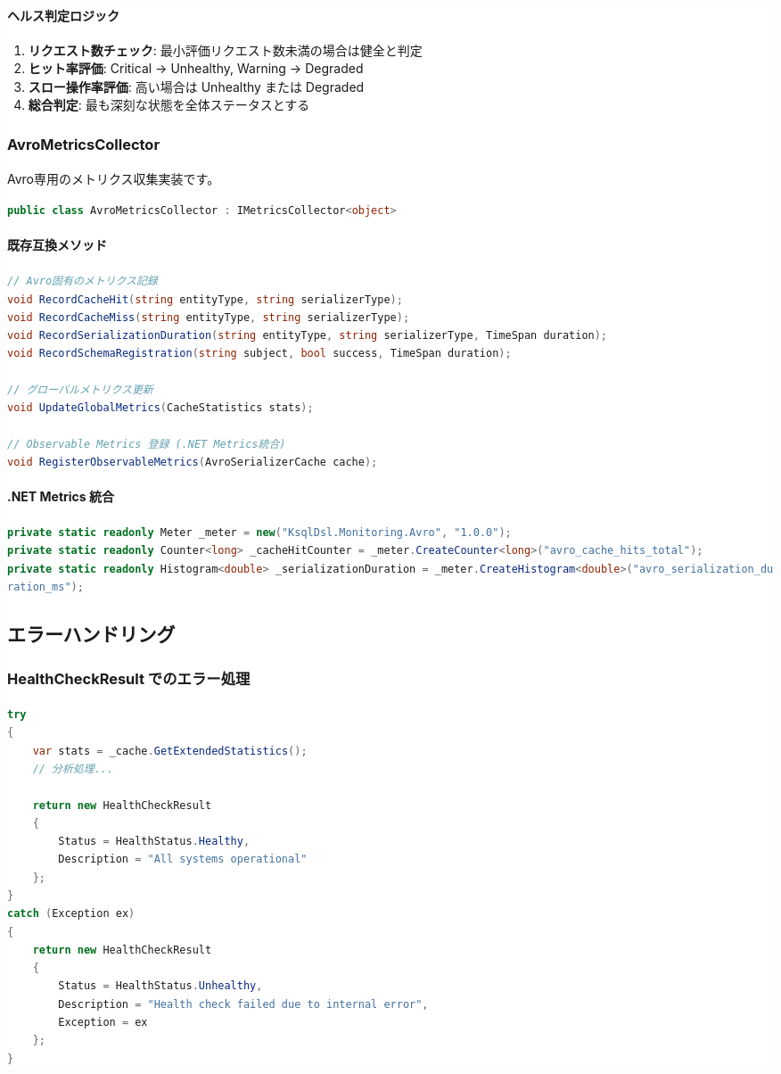#### ヘルス判定ロジック

1. **リクエスト数チェック**: 最小評価リクエスト数未満の場合は健全と判定
2. **ヒット率評価**: Critical → Unhealthy, Warning → Degraded
3. **スロー操作率評価**: 高い場合は Unhealthy または Degraded
4. **総合判定**: 最も深刻な状態を全体ステータスとする

### AvroMetricsCollector

Avro専用のメトリクス収集実装です。

```csharp
public class AvroMetricsCollector : IMetricsCollector<object>
```

#### 既存互換メソッド

```csharp
// Avro固有のメトリクス記録
void RecordCacheHit(string entityType, string serializerType);
void RecordCacheMiss(string entityType, string serializerType);
void RecordSerializationDuration(string entityType, string serializerType, TimeSpan duration);
void RecordSchemaRegistration(string subject, bool success, TimeSpan duration);

// グローバルメトリクス更新
void UpdateGlobalMetrics(CacheStatistics stats);

// Observable Metrics 登録 (.NET Metrics統合)
void RegisterObservableMetrics(AvroSerializerCache cache);
```

#### .NET Metrics 統合

```csharp
private static readonly Meter _meter = new("KsqlDsl.Monitoring.Avro", "1.0.0");
private static readonly Counter<long> _cacheHitCounter = _meter.CreateCounter<long>("avro_cache_hits_total");
private static readonly Histogram<double> _serializationDuration = _meter.CreateHistogram<double>("avro_serialization_duration_ms");
```

## エラーハンドリング

### HealthCheckResult でのエラー処理

```csharp
try
{
    var stats = _cache.GetExtendedStatistics();
    // 分析処理...
    
    return new HealthCheckResult
    {
        Status = HealthStatus.Healthy,
        Description = "All systems operational"
    };
}
catch (Exception ex)
{
    return new HealthCheckResult
    {
        Status = HealthStatus.Unhealthy,
        Description = "Health check failed due to internal error",
        Exception = ex
    };
}
```